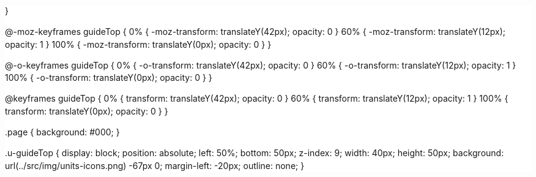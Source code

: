}

@-moz-keyframes guideTop {
  0% {
    -moz-transform: translateY(42px);
    opacity: 0
  }
  60% {
    -moz-transform: translateY(12px);
    opacity: 1
  }
  100% {
    -moz-transform: translateY(0px);
    opacity: 0
  }
}

@-o-keyframes guideTop {
  0% {
    -o-transform: translateY(42px);
    opacity: 0
  }
  60% {
    -o-transform: translateY(12px);
    opacity: 1
  }
  100% {
    -o-transform: translateY(0px);
    opacity: 0
  }
}

@keyframes guideTop {
  0% {
    transform: translateY(42px);
    opacity: 0
  }
  60% {
    transform: translateY(12px);
    opacity: 1
  }
  100% {
    transform: translateY(0px);
    opacity: 0
  }
}

.page {
   background: #000;
 }

.u-guideTop {
  display: block;
  position: absolute;
  left: 50%;
  bottom: 50px;
  z-index: 9;
  width: 40px;
  height: 50px;
  background: url(../src/img/units-icons.png) -67px 0;
  margin-left: -20px;
  outline: none;
}
